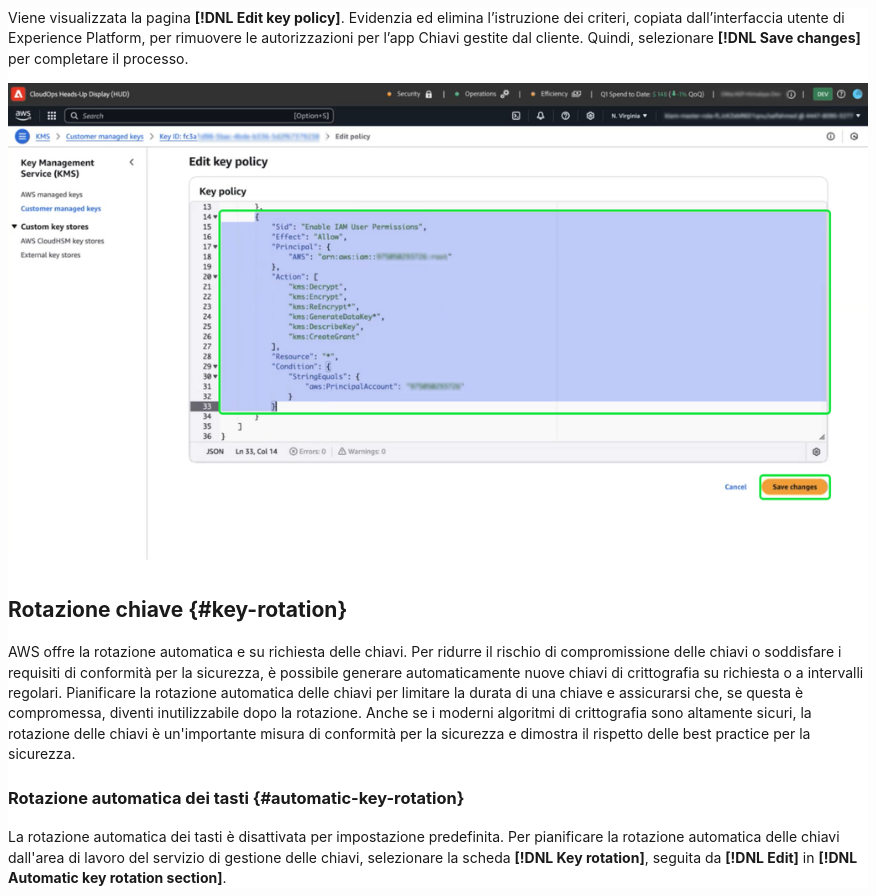Viene visualizzata la pagina **[!DNL Edit key policy]**. Evidenzia ed elimina l’istruzione dei criteri, copiata dall’interfaccia utente di Experience Platform, per rimuovere le autorizzazioni per l’app Chiavi gestite dal cliente. Quindi, selezionare **[!DNL Save changes]** per completare il processo.

![L&#39;area di lavoro Modifica criteri chiave in AWS con l&#39;istruzione JSON object e Salva modifiche evidenziate.](../../../images/governance-privacy-security/key-management-service/delete-statement-and-save-changes.png)

## Rotazione chiave {#key-rotation}

AWS offre la rotazione automatica e su richiesta delle chiavi. Per ridurre il rischio di compromissione delle chiavi o soddisfare i requisiti di conformità per la sicurezza, è possibile generare automaticamente nuove chiavi di crittografia su richiesta o a intervalli regolari. Pianificare la rotazione automatica delle chiavi per limitare la durata di una chiave e assicurarsi che, se questa è compromessa, diventi inutilizzabile dopo la rotazione. Anche se i moderni algoritmi di crittografia sono altamente sicuri, la rotazione delle chiavi è un&#39;importante misura di conformità per la sicurezza e dimostra il rispetto delle best practice per la sicurezza.

### Rotazione automatica dei tasti {#automatic-key-rotation}

La rotazione automatica dei tasti è disattivata per impostazione predefinita. Per pianificare la rotazione automatica delle chiavi dall&#39;area di lavoro del servizio di gestione delle chiavi, selezionare la scheda **[!DNL Key rotation]**, seguita da **[!DNL Edit]** in **[!DNL Automatic key rotation section]**.
